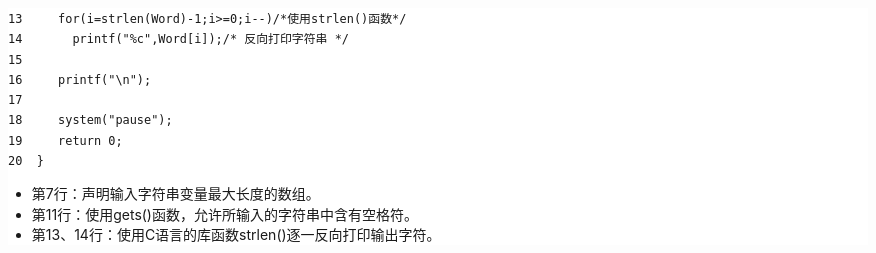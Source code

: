 ```
13     for(i=strlen(Word)-1;i>=0;i--)/*使用strlen()函数*/  
14       printf("%c",Word[i]);/* 反向打印字符串 */ 
15        
16     printf("\n");
17     
18     system("pause");
19     return 0;
20  }
```
- 第7行：声明输入字符串变量最大长度的数组。
- 第11行：使用gets()函数，允许所输入的字符串中含有空格符。
- 第13、14行：使用C语言的库函数strlen()逐一反向打印输出字符。












